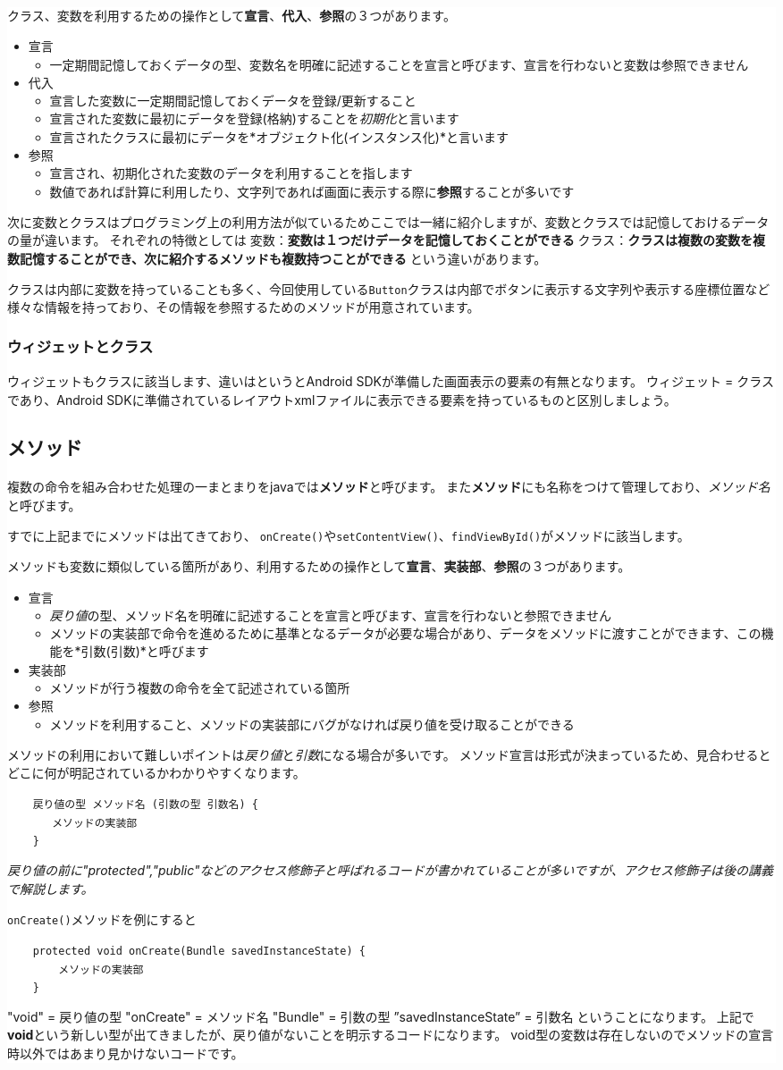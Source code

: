 クラス、変数を利用するための操作として**宣言**、**代入**、**参照**の３つがあります。
* 宣言
    * 一定期間記憶しておくデータの型、変数名を明確に記述することを宣言と呼びます、宣言を行わないと変数は参照できません
* 代入
    * 宣言した変数に一定期間記憶しておくデータを登録/更新すること
    * 宣言された変数に最初にデータを登録(格納)することを*初期化*と言います
    * 宣言されたクラスに最初にデータを*オブジェクト化(インスタンス化)*と言います
* 参照
    * 宣言され、初期化された変数のデータを利用することを指します
    * 数値であれば計算に利用したり、文字列であれば画面に表示する際に**参照**することが多いです

次に変数とクラスはプログラミング上の利用方法が似ているためここでは一緒に紹介しますが、変数とクラスでは記憶しておけるデータの量が違います。
それぞれの特徴としては
変数：**変数は１つだけデータを記憶しておくことができる**
クラス：**クラスは複数の変数を複数記憶することができ、次に紹介するメソッドも複数持つことができる**
という違いがあります。

クラスは内部に変数を持っていることも多く、今回使用している`Button`クラスは内部でボタンに表示する文字列や表示する座標位置など
様々な情報を持っており、その情報を参照するためのメソッドが用意されています。

### ウィジェットとクラス
ウィジェットもクラスに該当します、違いはというとAndroid SDKが準備した画面表示の要素の有無となります。
ウィジェット = クラスであり、Android SDKに準備されているレイアウトxmlファイルに表示できる要素を持っているものと区別しましょう。

## メソッド
複数の命令を組み合わせた処理の一まとまりをjavaでは**メソッド**と呼びます。
また**メソッド**にも名称をつけて管理しており、*メソッド名*と呼びます。

すでに上記までにメソッドは出てきており、
`onCreate()`や`setContentView()`、`findViewById()`がメソッドに該当します。

メソッドも変数に類似している箇所があり、利用するための操作として**宣言**、**実装部**、**参照**の３つがあります。
* 宣言
    * *戻り値*の型、メソッド名を明確に記述することを宣言と呼びます、宣言を行わないと参照できません
    * メソッドの実装部で命令を進めるために基準となるデータが必要な場合があり、データをメソッドに渡すことができます、この機能を*引数(引数)*と呼びます
* 実装部
    * メソッドが行う複数の命令を全て記述されている箇所
* 参照
    * メソッドを利用すること、メソッドの実装部にバグがなければ戻り値を受け取ることができる

メソッドの利用において難しいポイントは*戻り値*と*引数*になる場合が多いです。
メソッド宣言は形式が決まっているため、見合わせるとどこに何が明記されているかわかりやすくなります。
```
    戻り値の型 メソッド名 (引数の型 引数名) {
       メソッドの実装部 
    }
```
*戻り値の前に"protected","public"などのアクセス修飾子と呼ばれるコードが書かれていることが多いですが、アクセス修飾子は後の講義で解説します。*

`onCreate()`メソッドを例にすると
```
    protected void onCreate(Bundle savedInstanceState) {
        メソッドの実装部
    }
```
"void" = 戻り値の型
"onCreate" = メソッド名
"Bundle" = 引数の型
”savedInstanceState” = 引数名
ということになります。
上記で**void**という新しい型が出てきましたが、戻り値がないことを明示するコードになります。
void型の変数は存在しないのでメソッドの宣言時以外ではあまり見かけないコードです。
